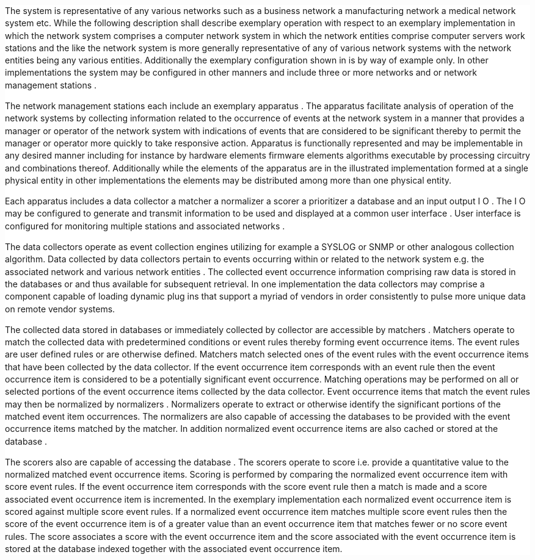 The system is representative of any various networks such as a business network a manufacturing network a medical network system etc. While the following description shall describe exemplary operation with respect to an exemplary implementation in which the network system comprises a computer network system in which the network entities comprise computer servers work stations and the like the network system is more generally representative of any of various network systems with the network entities being any various entities. Additionally the exemplary configuration shown in is by way of example only. In other implementations the system may be configured in other manners and include three or more networks and or network management stations .

The network management stations each include an exemplary apparatus . The apparatus facilitate analysis of operation of the network systems by collecting information related to the occurrence of events at the network system in a manner that provides a manager or operator of the network system with indications of events that are considered to be significant thereby to permit the manager or operator more quickly to take responsive action. Apparatus is functionally represented and may be implementable in any desired manner including for instance by hardware elements firmware elements algorithms executable by processing circuitry and combinations thereof. Additionally while the elements of the apparatus are in the illustrated implementation formed at a single physical entity in other implementations the elements may be distributed among more than one physical entity.

Each apparatus includes a data collector a matcher a normalizer a scorer a prioritizer a database and an input output I O . The I O may be configured to generate and transmit information to be used and displayed at a common user interface . User interface is configured for monitoring multiple stations and associated networks .

The data collectors operate as event collection engines utilizing for example a SYSLOG or SNMP or other analogous collection algorithm. Data collected by data collectors pertain to events occurring within or related to the network system e.g. the associated network and various network entities . The collected event occurrence information comprising raw data is stored in the databases or and thus available for subsequent retrieval. In one implementation the data collectors may comprise a component capable of loading dynamic plug ins that support a myriad of vendors in order consistently to pulse more unique data on remote vendor systems.

The collected data stored in databases or immediately collected by collector are accessible by matchers . Matchers operate to match the collected data with predetermined conditions or event rules thereby forming event occurrence items. The event rules are user defined rules or are otherwise defined. Matchers match selected ones of the event rules with the event occurrence items that have been collected by the data collector. If the event occurrence item corresponds with an event rule then the event occurrence item is considered to be a potentially significant event occurrence. Matching operations may be performed on all or selected portions of the event occurrence items collected by the data collector. Event occurrence items that match the event rules may then be normalized by normalizers . Normalizers operate to extract or otherwise identify the significant portions of the matched event item occurrences. The normalizers are also capable of accessing the databases to be provided with the event occurrence items matched by the matcher. In addition normalized event occurrence items are also cached or stored at the database .

The scorers also are capable of accessing the database . The scorers operate to score i.e. provide a quantitative value to the normalized matched event occurrence items. Scoring is performed by comparing the normalized event occurrence item with score event rules. If the event occurrence item corresponds with the score event rule then a match is made and a score associated event occurrence item is incremented. In the exemplary implementation each normalized event occurrence item is scored against multiple score event rules. If a normalized event occurrence item matches multiple score event rules then the score of the event occurrence item is of a greater value than an event occurrence item that matches fewer or no score event rules. The score associates a score with the event occurrence item and the score associated with the event occurrence item is stored at the database indexed together with the associated event occurrence item.
